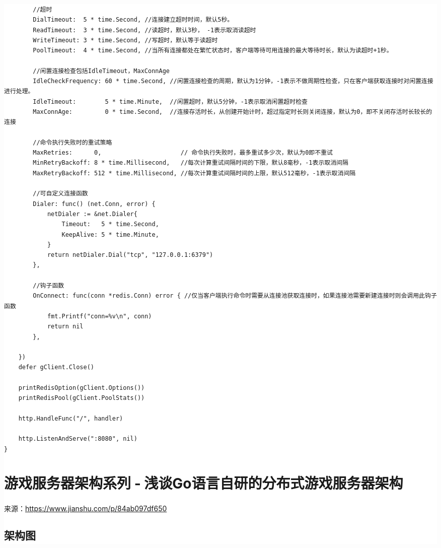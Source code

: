 ```golang
		//超时
		DialTimeout:  5 * time.Second, //连接建立超时时间，默认5秒。
		ReadTimeout:  3 * time.Second, //读超时，默认3秒， -1表示取消读超时
		WriteTimeout: 3 * time.Second, //写超时，默认等于读超时
		PoolTimeout:  4 * time.Second, //当所有连接都处在繁忙状态时，客户端等待可用连接的最大等待时长，默认为读超时+1秒。
 
		//闲置连接检查包括IdleTimeout，MaxConnAge
		IdleCheckFrequency: 60 * time.Second, //闲置连接检查的周期，默认为1分钟，-1表示不做周期性检查，只在客户端获取连接时对闲置连接进行处理。
		IdleTimeout:        5 * time.Minute,  //闲置超时，默认5分钟，-1表示取消闲置超时检查
		MaxConnAge:         0 * time.Second,  //连接存活时长，从创建开始计时，超过指定时长则关闭连接，默认为0，即不关闭存活时长较长的连接
 
		//命令执行失败时的重试策略
		MaxRetries:      0,                      // 命令执行失败时，最多重试多少次，默认为0即不重试
		MinRetryBackoff: 8 * time.Millisecond,   //每次计算重试间隔时间的下限，默认8毫秒，-1表示取消间隔
		MaxRetryBackoff: 512 * time.Millisecond, //每次计算重试间隔时间的上限，默认512毫秒，-1表示取消间隔
 
		//可自定义连接函数
		Dialer: func() (net.Conn, error) {
			netDialer := &net.Dialer{
				Timeout:   5 * time.Second,
				KeepAlive: 5 * time.Minute,
			}
			return netDialer.Dial("tcp", "127.0.0.1:6379")
		},
 
		//钩子函数
		OnConnect: func(conn *redis.Conn) error { //仅当客户端执行命令时需要从连接池获取连接时，如果连接池需要新建连接时则会调用此钩子函数
			fmt.Printf("conn=%v\n", conn)
			return nil
		},
 
	})
	defer gClient.Close()
 
	printRedisOption(gClient.Options())
	printRedisPool(gClient.PoolStats())
 
	http.HandleFunc("/", handler)
 
	http.ListenAndServe(":8080", nil)
}

```


# 游戏服务器架构系列 - 浅谈Go语言自研的分布式游戏服务器架构
来源：https://www.jianshu.com/p/84ab097df650

## 架构图
